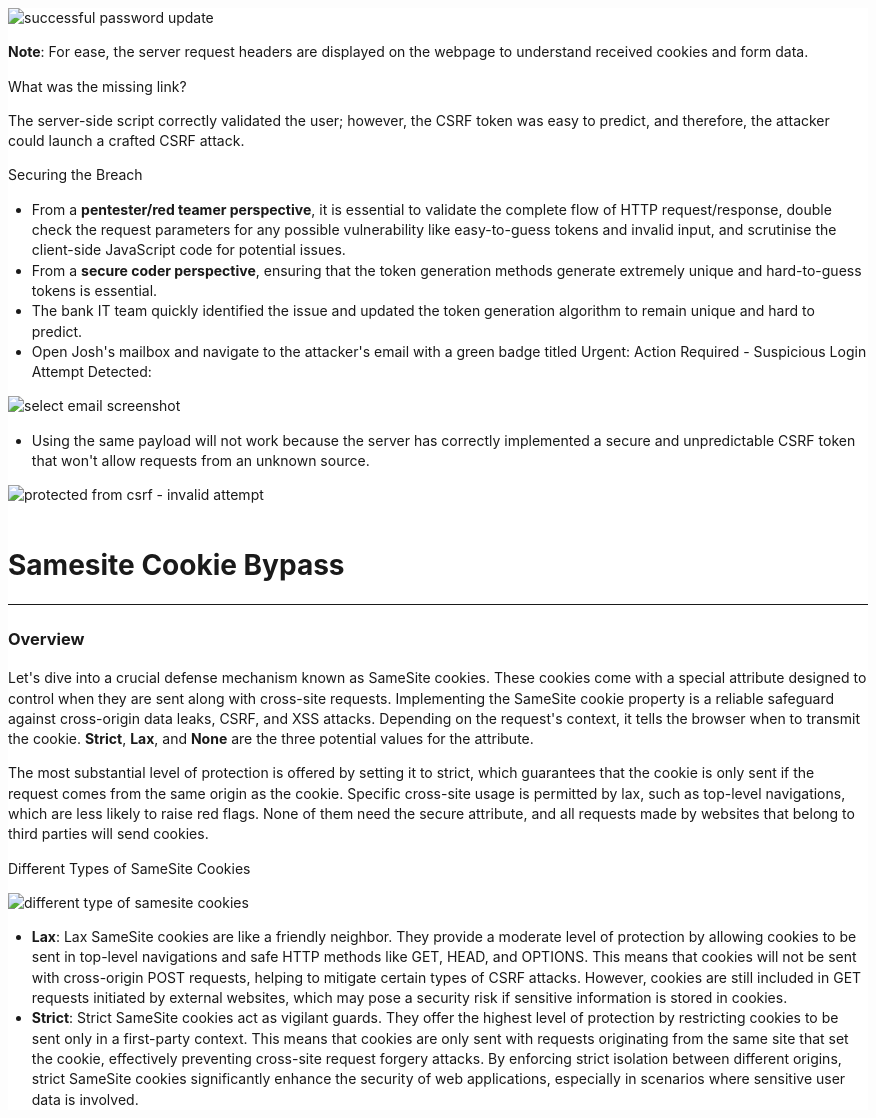 ![successful password update](https://tryhackme-images.s3.amazonaws.com/user-uploads/62a7685ca6e7ce005d3f3afe/room-content/367f1d6912e97add5d29a138b39af10b.png)  

**Note**: For ease, the server request headers are displayed on the webpage to understand received cookies and form data.

What was the missing link?

The server-side script correctly validated the user; however, the CSRF token was easy to predict, and therefore, the attacker could launch a crafted CSRF attack.  

Securing the Breach

- From a **pentester/red teamer perspective**, it is essential to validate the complete flow of HTTP request/response, double check the request parameters for any possible vulnerability like easy-to-guess tokens and invalid input, and scrutinise the client-side JavaScript code for potential issues.  
- From a **secure coder perspective**, ensuring that the token generation methods generate extremely unique and hard-to-guess tokens is essential. 
- The bank IT team quickly identified the issue and updated the token generation algorithm to remain unique and hard to predict.
- Open Josh's mailbox and navigate to the attacker's email with a green badge titled Urgent: Action Required - Suspicious Login Attempt Detected:

![select email screenshot](https://tryhackme-images.s3.amazonaws.com/user-uploads/62a7685ca6e7ce005d3f3afe/room-content/abe53a1e9bc6136f9c361171ad496650.png)  

- Using the same payload will not work because the server has correctly implemented a secure and unpredictable CSRF token that won't allow requests from an unknown source.

![protected from csrf - invalid attempt](https://tryhackme-images.s3.amazonaws.com/user-uploads/62a7685ca6e7ce005d3f3afe/room-content/b72585407d23eae854a1cc97ca7ad223.png)

# Samesite Cookie Bypass
---

### Overview

Let's dive into a crucial defense mechanism known as SameSite cookies. These cookies come with a special attribute designed to control when they are sent along with cross-site requests. Implementing the SameSite cookie property is a reliable safeguard against cross-origin data leaks, CSRF, and XSS attacks. Depending on the request's context, it tells the browser when to transmit the cookie. **Strict**, **Lax**, and **None** are the three potential values for the attribute.  

The most substantial level of protection is offered by setting it to strict, which guarantees that the cookie is only sent if the request comes from the same origin as the cookie. Specific cross-site usage is permitted by lax, such as top-level navigations, which are less likely to raise red flags. None of them need the secure attribute, and all requests made by websites that belong to third parties will send cookies.

Different Types of SameSite Cookies

![different type of samesite cookies](https://tryhackme-images.s3.amazonaws.com/user-uploads/62a7685ca6e7ce005d3f3afe/room-content/1cea15bc2776b3af859b1259bb399c1f.svg)

- **Lax**: Lax SameSite cookies are like a friendly neighbor. They provide a moderate level of protection by allowing cookies to be sent in top-level navigations and safe HTTP methods like GET, HEAD, and OPTIONS. This means that cookies will not be sent with cross-origin POST requests, helping to mitigate certain types of CSRF attacks. However, cookies are still included in GET requests initiated by external websites, which may pose a security risk if sensitive information is stored in cookies.
- **Strict**: Strict SameSite cookies act as vigilant guards. They offer the highest level of protection by restricting cookies to be sent only in a first-party context. This means that cookies are only sent with requests originating from the same site that set the cookie, effectively preventing cross-site request forgery attacks. By enforcing strict isolation between different origins, strict SameSite cookies significantly enhance the security of web applications, especially in scenarios where sensitive user data is involved.